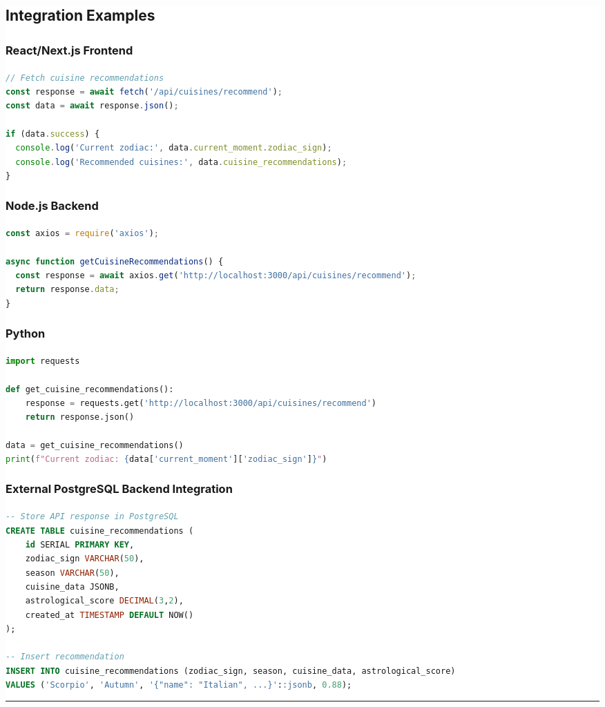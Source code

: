 
## Integration Examples

### React/Next.js Frontend

```typescript
// Fetch cuisine recommendations
const response = await fetch('/api/cuisines/recommend');
const data = await response.json();

if (data.success) {
  console.log('Current zodiac:', data.current_moment.zodiac_sign);
  console.log('Recommended cuisines:', data.cuisine_recommendations);
}
```

### Node.js Backend

```javascript
const axios = require('axios');

async function getCuisineRecommendations() {
  const response = await axios.get('http://localhost:3000/api/cuisines/recommend');
  return response.data;
}
```

### Python

```python
import requests

def get_cuisine_recommendations():
    response = requests.get('http://localhost:3000/api/cuisines/recommend')
    return response.json()

data = get_cuisine_recommendations()
print(f"Current zodiac: {data['current_moment']['zodiac_sign']}")
```

### External PostgreSQL Backend Integration

```sql
-- Store API response in PostgreSQL
CREATE TABLE cuisine_recommendations (
    id SERIAL PRIMARY KEY,
    zodiac_sign VARCHAR(50),
    season VARCHAR(50),
    cuisine_data JSONB,
    astrological_score DECIMAL(3,2),
    created_at TIMESTAMP DEFAULT NOW()
);

-- Insert recommendation
INSERT INTO cuisine_recommendations (zodiac_sign, season, cuisine_data, astrological_score)
VALUES ('Scorpio', 'Autumn', '{"name": "Italian", ...}'::jsonb, 0.88);
```

---